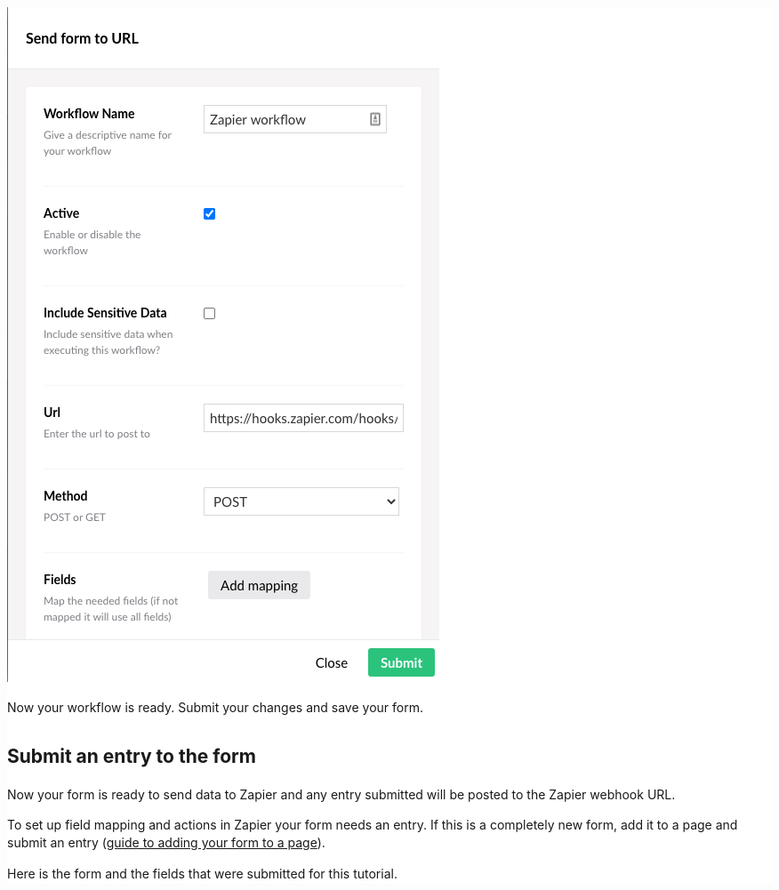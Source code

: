 ![Umbraco Forms Send form to URL webhook](images/umbracoFormsSendFormToURLWebhook.png)

Now your workflow is ready. Submit your changes and save your form.

## Submit an entry to the form

Now your form is ready to send data to Zapier and any entry submitted will be posted to the Zapier webhook URL.

To set up field mapping and actions in Zapier your form needs an entry. If this is a completely new form, add it to a page and submit an entry ([guide to adding your form to a page](../../Add-ons/UmbracoForms/Editor/Creating-a-Form/index.md#adding-the-form-to-the-umbraco-site)).

Here is the form and the fields that were submitted for this tutorial.
